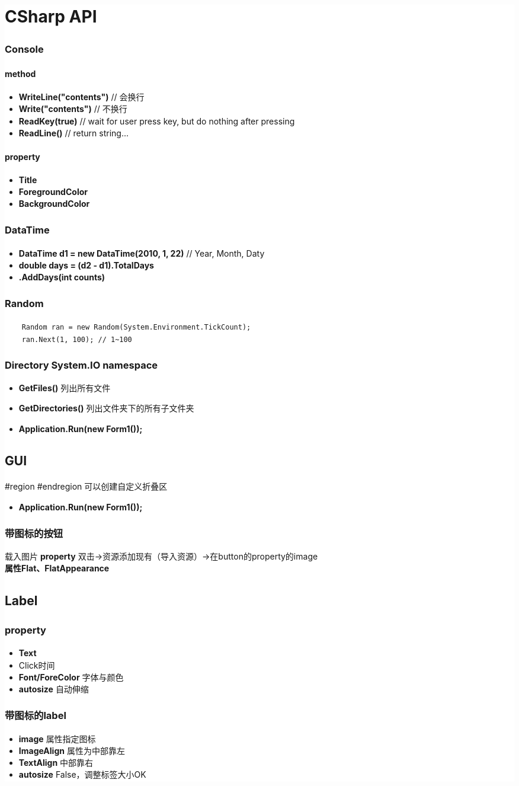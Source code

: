 # CSharp API
### Console
#### method
* **WriteLine("contents")** // 会换行  
* **Write("contents")** // 不换行  
* **ReadKey(true)** // wait for user press key, but do nothing after pressing  
* **ReadLine()** // return string...
#### property
* **Title** 
* **ForegroundColor**
* **BackgroundColor**

### DataTime
* **DataTime d1 = new DataTime(2010, 1, 22)** // Year, Month, Daty 
* **double days = (d2 - d1).TotalDays** 
* **.AddDays(int counts)**

### Random
        Random ran = new Random(System.Environment.TickCount);  
        ran.Next(1, 100); // 1~100

### Directory    System.IO namespace
* **GetFiles()** 列出所有文件
* **GetDirectories()** 列出文件夹下的所有子文件夹

* **Application.Run(new Form1());**

## GUI
#region #endregion 可以创建自定义折叠区  
* **Application.Run(new Form1());**

### 带图标的按钮
载入图片
**property** 双击->资源添加现有（导入资源）->在button的property的image  
**属性Flat、FlatAppearance**  

## Label
### property
* **Text**
* Click时间
* **Font/ForeColor** 字体与颜色
* **autosize** 自动伸缩
### 带图标的label
* **image** 属性指定图标
* **ImageAlign** 属性为中部靠左
* **TextAlign**  中部靠右
* **autosize** False，调整标签大小OK

